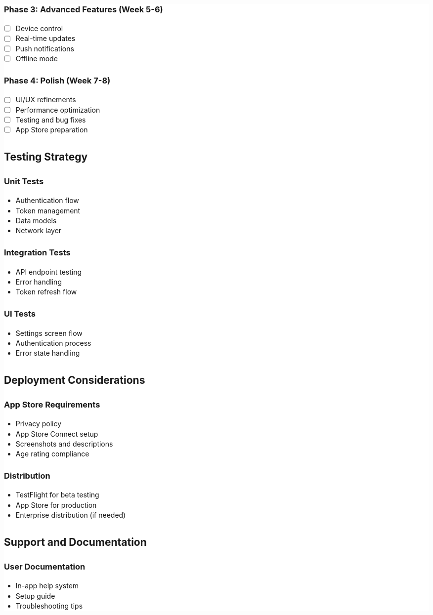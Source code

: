 ### Phase 3: Advanced Features (Week 5-6)
- [ ] Device control
- [ ] Real-time updates
- [ ] Push notifications
- [ ] Offline mode

### Phase 4: Polish (Week 7-8)
- [ ] UI/UX refinements
- [ ] Performance optimization
- [ ] Testing and bug fixes
- [ ] App Store preparation

## Testing Strategy

### Unit Tests
- Authentication flow
- Token management
- Data models
- Network layer

### Integration Tests
- API endpoint testing
- Error handling
- Token refresh flow

### UI Tests
- Settings screen flow
- Authentication process
- Error state handling

## Deployment Considerations

### App Store Requirements
- Privacy policy
- App Store Connect setup
- Screenshots and descriptions
- Age rating compliance

### Distribution
- TestFlight for beta testing
- App Store for production
- Enterprise distribution (if needed)

## Support and Documentation

### User Documentation
- In-app help system
- Setup guide
- Troubleshooting tips
